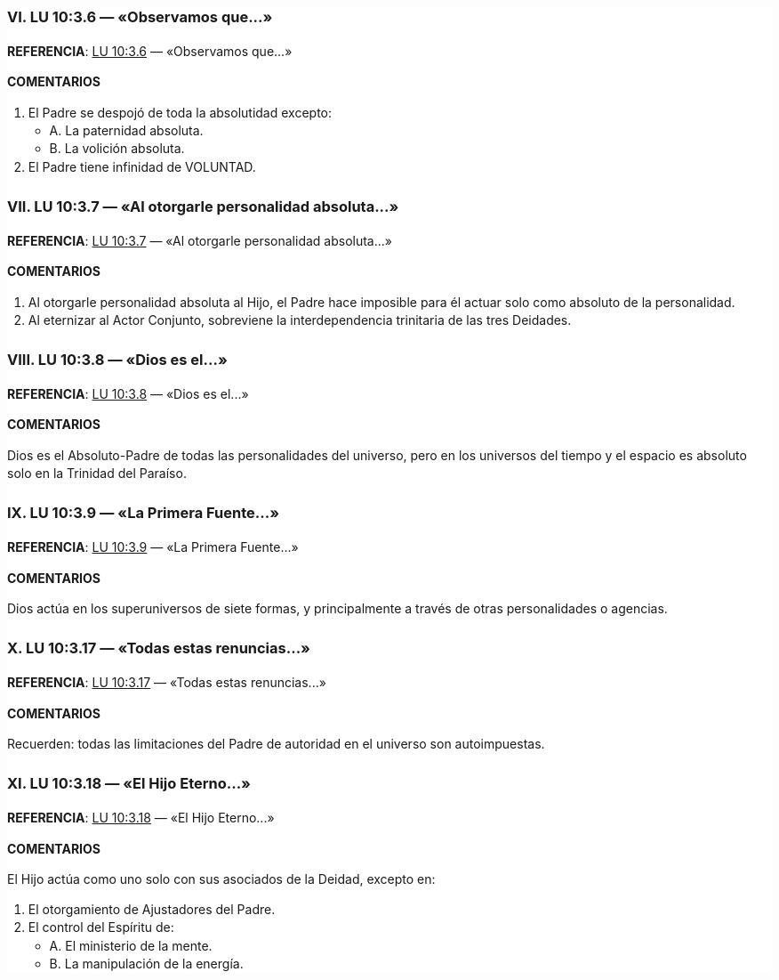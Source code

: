### VI. LU 10:3.6 — «Observamos que...»

**REFERENCIA**: [LU 10:3.6](/es/The_Urantia_Book/10#p3_6) — «Observamos que...»

**COMENTARIOS**

1. El Padre se despojó de toda la absolutidad excepto:
	- A. La paternidad absoluta.
	- B. La volición absoluta.
2. El Padre tiene infinidad de VOLUNTAD.

### VII. LU 10:3.7 — «Al otorgarle personalidad absoluta...»

**REFERENCIA**: [LU 10:3.7](/es/The_Urantia_Book/10#p3_7) — «Al otorgarle personalidad absoluta...»

**COMENTARIOS**

1. Al otorgarle personalidad absoluta al Hijo, el Padre hace imposible para él actuar solo como absoluto de la personalidad.
2. Al eternizar al Actor Conjunto, sobreviene la interdependencia trinitaria de las tres Deidades.

### VIII. LU 10:3.8 — «Dios es el...»

**REFERENCIA**: [LU 10:3.8](/es/The_Urantia_Book/10#p3_8) — «Dios es el...»

**COMENTARIOS**

Dios es el Absoluto-Padre de todas las personalidades del universo, pero en los universos del tiempo y el espacio es absoluto solo en la Trinidad del Paraíso.

### IX. LU 10:3.9 — «La Primera Fuente...»

**REFERENCIA**: [LU 10:3.9](/es/The_Urantia_Book/10#p3_9) — «La Primera Fuente...»

**COMENTARIOS**

Dios actúa en los superuniversos de siete formas, y principalmente a través de otras personalidades o agencias.

### X. LU 10:3.17 — «Todas estas renuncias...»

**REFERENCIA**: [LU 10:3.17](/es/The_Urantia_Book/10#p3_17) — «Todas estas renuncias...»

**COMENTARIOS**

Recuerden: todas las limitaciones del Padre de autoridad en el universo son autoimpuestas.

### XI. LU 10:3.18 — «El Hijo Eterno...»

**REFERENCIA**: [LU 10:3.18](/es/The_Urantia_Book/10#p3_18) — «El Hijo Eterno...»

**COMENTARIOS**

El Hijo actúa como uno solo con sus asociados de la Deidad, excepto en:
1. El otorgamiento de Ajustadores del Padre.
2. El control del Espíritu de:
	- A. El ministerio de la mente.
	- B. La manipulación de la energía.
